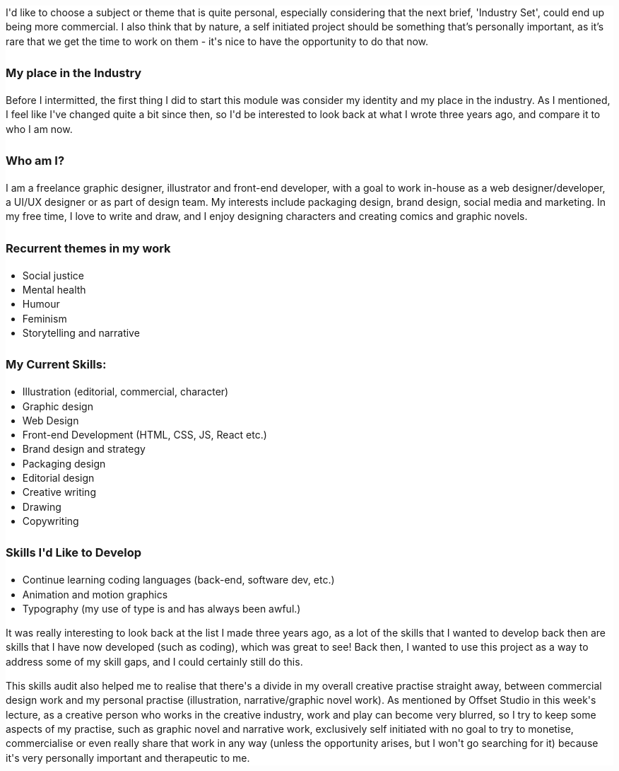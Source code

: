 I'd like to choose a subject or theme that is quite personal, especially considering that the next brief, 'Industry Set', could end up being more commercial. I also think that by nature, a self initiated project should be something that’s personally important, as it’s rare that we get the time to work on them - it's nice to have the opportunity to do that now.

### My place in the Industry 
Before I intermitted, the first thing I did to start this module was consider my identity and my place in the industry. As I mentioned, I feel like I've changed quite a bit since then, so I'd be interested to look back at what I wrote three years ago, and compare it to who I am now. 

### Who am I?
I am a freelance graphic designer, illustrator and front-end developer, with a goal to work in-house as a web designer/developer, a UI/UX designer or as part of design team. My interests include packaging design, brand design, social media and marketing. In my free time, I love to write and draw, and I enjoy designing characters and creating comics and graphic novels.

### Recurrent themes in my work 

- Social justice
- Mental health
- Humour
- Feminism
- Storytelling and narrative

### My Current Skills: 

- Illustration (editorial, commercial, character)
- Graphic design 
- Web Design
- Front-end Development (HTML, CSS, JS, React etc.)
- Brand design and strategy
- Packaging design
- Editorial design
- Creative writing
- Drawing
- Copywriting


### Skills I'd Like to Develop

- Continue learning coding languages (back-end, software dev, etc.) 
- Animation and motion graphics
- Typography (my use of type is and has always been awful.)

It was really interesting to look back at the list I made three years ago, as a lot of the skills that I wanted to develop back then are skills that I have now developed (such as coding), which was great to see! Back then, I wanted to use this project as a way to address some of my skill gaps, and I could certainly still do this. 

This skills audit also helped me to realise that there's a divide in my overall creative practise straight away, between commercial design work and my personal practise (illustration, narrative/graphic novel work). As mentioned by Offset Studio in this week's lecture, as a creative person who works in the creative industry, work and play can become very blurred, so I try to keep some aspects of my practise, such as graphic novel and narrative work, exclusively self initiated with no goal to try to monetise, commercialise or even really share that work in any way (unless the opportunity arises, but I won't go searching for it) because it's very personally important and therapeutic to me.
